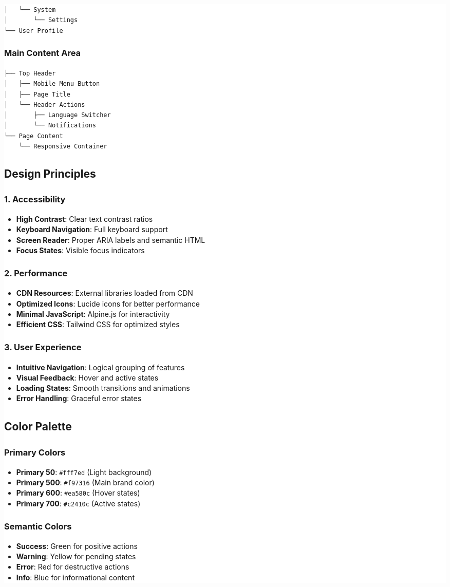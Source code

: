```
│   └── System
│       └── Settings
└── User Profile
```

### Main Content Area
```
├── Top Header
│   ├── Mobile Menu Button
│   ├── Page Title
│   └── Header Actions
│       ├── Language Switcher
│       └── Notifications
└── Page Content
    └── Responsive Container
```

## Design Principles

### 1. Accessibility
- **High Contrast**: Clear text contrast ratios
- **Keyboard Navigation**: Full keyboard support
- **Screen Reader**: Proper ARIA labels and semantic HTML
- **Focus States**: Visible focus indicators

### 2. Performance
- **CDN Resources**: External libraries loaded from CDN
- **Optimized Icons**: Lucide icons for better performance
- **Minimal JavaScript**: Alpine.js for interactivity
- **Efficient CSS**: Tailwind CSS for optimized styles

### 3. User Experience
- **Intuitive Navigation**: Logical grouping of features
- **Visual Feedback**: Hover and active states
- **Loading States**: Smooth transitions and animations
- **Error Handling**: Graceful error states

## Color Palette

### Primary Colors
- **Primary 50**: `#fff7ed` (Light background)
- **Primary 500**: `#f97316` (Main brand color)
- **Primary 600**: `#ea580c` (Hover states)
- **Primary 700**: `#c2410c` (Active states)

### Semantic Colors
- **Success**: Green for positive actions
- **Warning**: Yellow for pending states
- **Error**: Red for destructive actions
- **Info**: Blue for informational content
